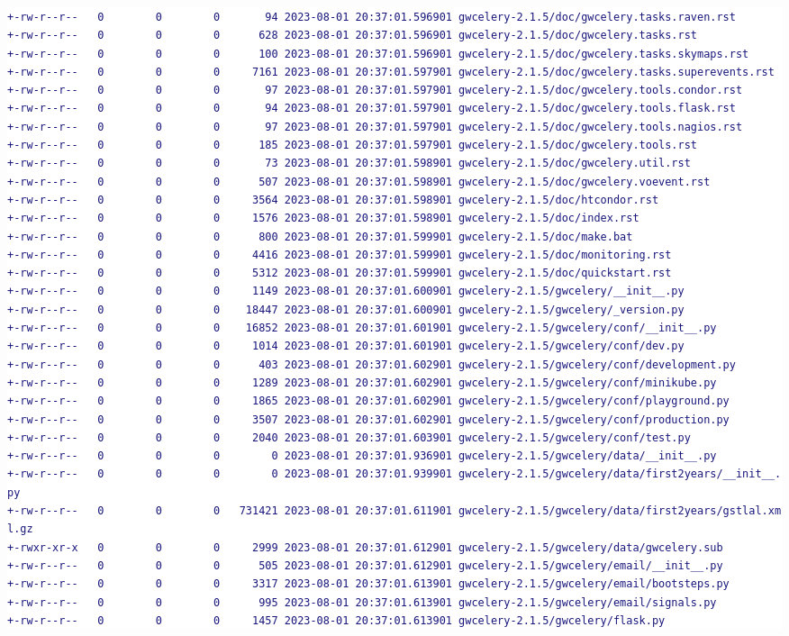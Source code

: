 ```diff
+-rw-r--r--   0        0        0       94 2023-08-01 20:37:01.596901 gwcelery-2.1.5/doc/gwcelery.tasks.raven.rst
+-rw-r--r--   0        0        0      628 2023-08-01 20:37:01.596901 gwcelery-2.1.5/doc/gwcelery.tasks.rst
+-rw-r--r--   0        0        0      100 2023-08-01 20:37:01.596901 gwcelery-2.1.5/doc/gwcelery.tasks.skymaps.rst
+-rw-r--r--   0        0        0     7161 2023-08-01 20:37:01.597901 gwcelery-2.1.5/doc/gwcelery.tasks.superevents.rst
+-rw-r--r--   0        0        0       97 2023-08-01 20:37:01.597901 gwcelery-2.1.5/doc/gwcelery.tools.condor.rst
+-rw-r--r--   0        0        0       94 2023-08-01 20:37:01.597901 gwcelery-2.1.5/doc/gwcelery.tools.flask.rst
+-rw-r--r--   0        0        0       97 2023-08-01 20:37:01.597901 gwcelery-2.1.5/doc/gwcelery.tools.nagios.rst
+-rw-r--r--   0        0        0      185 2023-08-01 20:37:01.597901 gwcelery-2.1.5/doc/gwcelery.tools.rst
+-rw-r--r--   0        0        0       73 2023-08-01 20:37:01.598901 gwcelery-2.1.5/doc/gwcelery.util.rst
+-rw-r--r--   0        0        0      507 2023-08-01 20:37:01.598901 gwcelery-2.1.5/doc/gwcelery.voevent.rst
+-rw-r--r--   0        0        0     3564 2023-08-01 20:37:01.598901 gwcelery-2.1.5/doc/htcondor.rst
+-rw-r--r--   0        0        0     1576 2023-08-01 20:37:01.598901 gwcelery-2.1.5/doc/index.rst
+-rw-r--r--   0        0        0      800 2023-08-01 20:37:01.599901 gwcelery-2.1.5/doc/make.bat
+-rw-r--r--   0        0        0     4416 2023-08-01 20:37:01.599901 gwcelery-2.1.5/doc/monitoring.rst
+-rw-r--r--   0        0        0     5312 2023-08-01 20:37:01.599901 gwcelery-2.1.5/doc/quickstart.rst
+-rw-r--r--   0        0        0     1149 2023-08-01 20:37:01.600901 gwcelery-2.1.5/gwcelery/__init__.py
+-rw-r--r--   0        0        0    18447 2023-08-01 20:37:01.600901 gwcelery-2.1.5/gwcelery/_version.py
+-rw-r--r--   0        0        0    16852 2023-08-01 20:37:01.601901 gwcelery-2.1.5/gwcelery/conf/__init__.py
+-rw-r--r--   0        0        0     1014 2023-08-01 20:37:01.601901 gwcelery-2.1.5/gwcelery/conf/dev.py
+-rw-r--r--   0        0        0      403 2023-08-01 20:37:01.602901 gwcelery-2.1.5/gwcelery/conf/development.py
+-rw-r--r--   0        0        0     1289 2023-08-01 20:37:01.602901 gwcelery-2.1.5/gwcelery/conf/minikube.py
+-rw-r--r--   0        0        0     1865 2023-08-01 20:37:01.602901 gwcelery-2.1.5/gwcelery/conf/playground.py
+-rw-r--r--   0        0        0     3507 2023-08-01 20:37:01.602901 gwcelery-2.1.5/gwcelery/conf/production.py
+-rw-r--r--   0        0        0     2040 2023-08-01 20:37:01.603901 gwcelery-2.1.5/gwcelery/conf/test.py
+-rw-r--r--   0        0        0        0 2023-08-01 20:37:01.936901 gwcelery-2.1.5/gwcelery/data/__init__.py
+-rw-r--r--   0        0        0        0 2023-08-01 20:37:01.939901 gwcelery-2.1.5/gwcelery/data/first2years/__init__.py
+-rw-r--r--   0        0        0   731421 2023-08-01 20:37:01.611901 gwcelery-2.1.5/gwcelery/data/first2years/gstlal.xml.gz
+-rwxr-xr-x   0        0        0     2999 2023-08-01 20:37:01.612901 gwcelery-2.1.5/gwcelery/data/gwcelery.sub
+-rw-r--r--   0        0        0      505 2023-08-01 20:37:01.612901 gwcelery-2.1.5/gwcelery/email/__init__.py
+-rw-r--r--   0        0        0     3317 2023-08-01 20:37:01.613901 gwcelery-2.1.5/gwcelery/email/bootsteps.py
+-rw-r--r--   0        0        0      995 2023-08-01 20:37:01.613901 gwcelery-2.1.5/gwcelery/email/signals.py
+-rw-r--r--   0        0        0     1457 2023-08-01 20:37:01.613901 gwcelery-2.1.5/gwcelery/flask.py
```